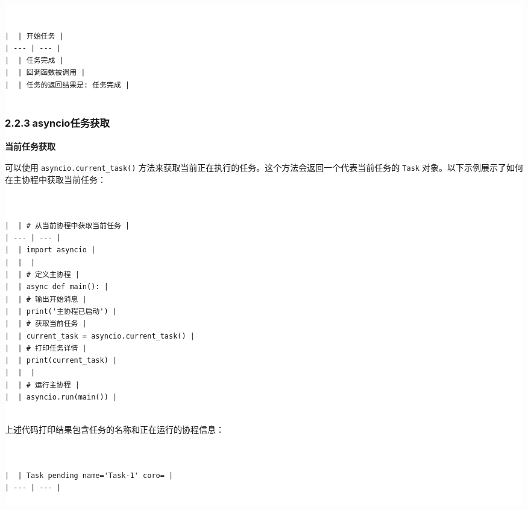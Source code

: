 
```


|  | 开始任务 |
| --- | --- |
|  | 任务完成 |
|  | 回调函数被调用 |
|  | 任务的返回结果是: 任务完成 |


```

### 2\.2\.3 asyncio任务获取


**当前任务获取**


可以使用 `asyncio.current_task()` 方法来获取当前正在执行的任务。这个方法会返回一个代表当前任务的 `Task` 对象。以下示例展示了如何在主协程中获取当前任务：



```


|  | # 从当前协程中获取当前任务 |
| --- | --- |
|  | import asyncio |
|  |  |
|  | # 定义主协程 |
|  | async def main(): |
|  | # 输出开始消息 |
|  | print('主协程已启动') |
|  | # 获取当前任务 |
|  | current_task = asyncio.current_task() |
|  | # 打印任务详情 |
|  | print(current_task) |
|  |  |
|  | # 运行主协程 |
|  | asyncio.run(main()) |


```

上述代码打印结果包含任务的名称和正在运行的协程信息：



```


|  | Task pending name='Task-1' coro= |
| --- | --- |


```
